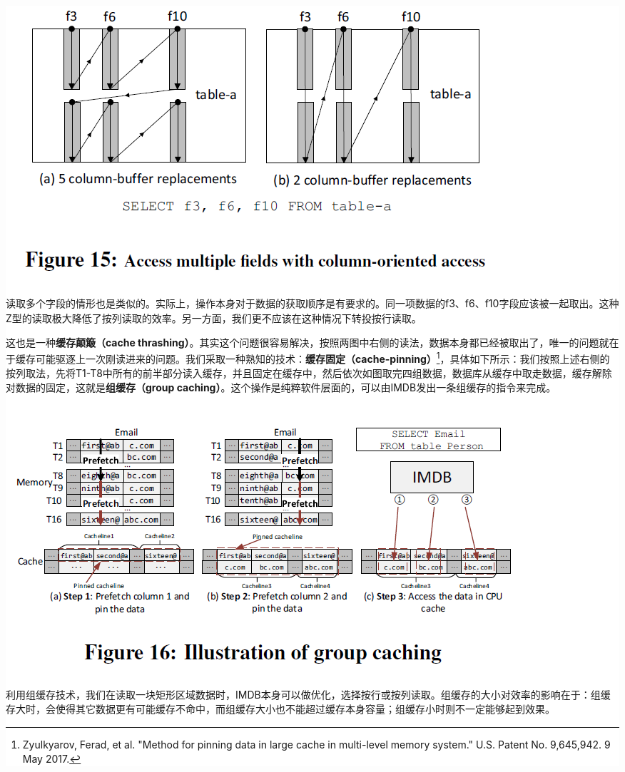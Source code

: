 ![](RC-NVM技术详解（下）\8.png)

读取多个字段的情形也是类似的。实际上，操作本身对于数据的获取顺序是有要求的。同一项数据的f3、f6、f10字段应该被一起取出。这种Z型的读取极大降低了按列读取的效率。另一方面，我们更不应该在这种情况下转投按行读取。

这也是一种**缓存颠簸（cache thrashing）**。其实这个问题很容易解决，按照两图中右侧的读法，数据本身都已经被取出了，唯一的问题就在于缓存可能驱逐上一次刚读进来的问题。我们采取一种熟知的技术：**缓存固定（cache-pinning）**[^5]，具体如下所示：我们按照上述右侧的按列取法，先将T1-T8中所有的前半部分读入缓存，并且固定在缓存中，然后依次如图取完四组数据，数据库从缓存中取走数据，缓存解除对数据的固定，这就是**组缓存（group caching）**。这个操作是纯粹软件层面的，可以由IMDB发出一条组缓存的指令来完成。

![](RC-NVM技术详解（下）\9.png)

利用组缓存技术，我们在读取一块矩形区域数据时，IMDB本身可以做优化，选择按行或按列读取。组缓存的大小对效率的影响在于：组缓存大时，会使得其它数据更有可能缓存不命中，而组缓存大小也不能超过缓存本身容量；组缓存小时则不一定能够起到效果。


[^1]: Wang, Peng, et al. "RC-NVM: Enabling symmetric row and column memory accesses for in-memory databases." *2018 IEEE International Symposium on High Performance Computer Architecture (HPCA)*. IEEE, 2018.
[^2]: Chen, Yen-Hao, and Yi-Yu Liu. "Dual-addressing memory architecture for two-dimensional memory access patterns." *Proceedings of the Conference on Design, Automation and Test in Europe*. EDA Consortium, 2013.
[^3]: Folk, Mike, et al. "An overview of the HDF5 technology suite and its applications." *Proceedings of the EDBT/ICDT 2011 Workshop on Array Databases*. ACM, 2011.
[^4]: Fujita, Satoshi, and Takeshi Hada. "Two-dimensional on-line bin packing problem with rotatable items." *Theoretical Computer Science* 289.2 (2002): 939-952.
[^5]: Zyulkyarov, Ferad, et al. "Method for pinning data in large cache in multi-level memory system." U.S. Patent No. 9,645,942. 9 May 2017.